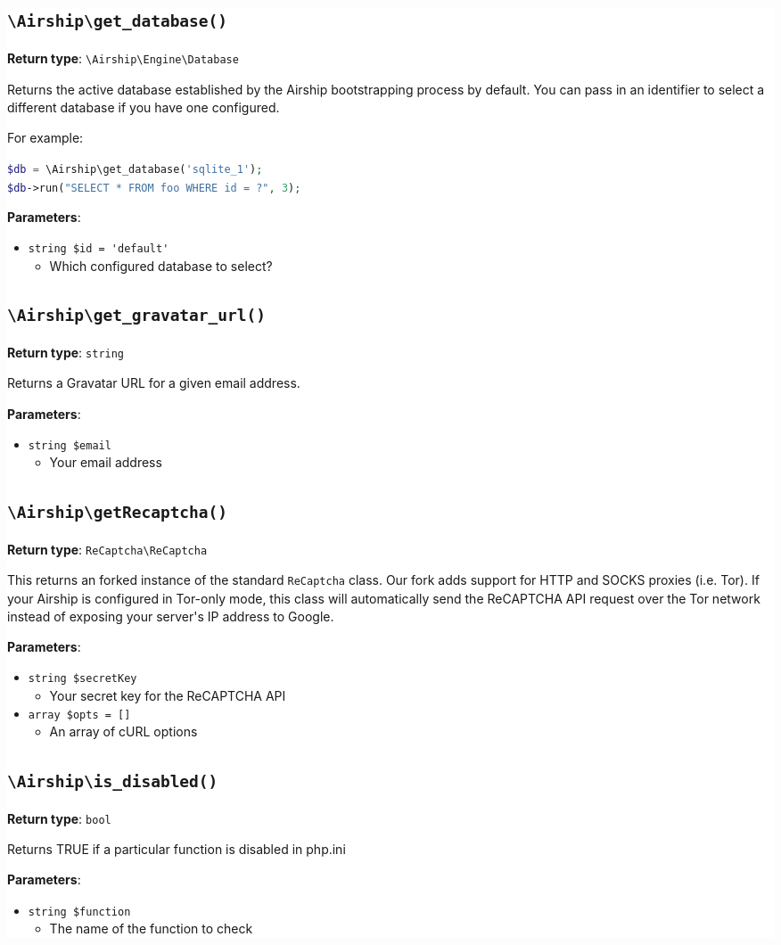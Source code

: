 ## `\Airship\get_database()`

**Return type**: `\Airship\Engine\Database`

Returns the active database established by the Airship bootstrapping process
by default. You can pass in an identifier to select a different database if
you have one configured.

For example:

```php
$db = \Airship\get_database('sqlite_1');
$db->run("SELECT * FROM foo WHERE id = ?", 3);
```

**Parameters**:

* `string $id = 'default'`
  * Which configured database to select?

## `\Airship\get_gravatar_url()`

**Return type**: `string`

Returns a Gravatar URL for a given email address.

**Parameters**:

* `string $email`
  * Your email address

## `\Airship\getRecaptcha()`

**Return type**: `ReCaptcha\ReCaptcha`

This returns an forked instance of the standard `ReCaptcha` class. Our fork
adds support for HTTP and SOCKS proxies (i.e. Tor). If your Airship is
configured in Tor-only mode, this class will automatically send the ReCAPTCHA
API request over the Tor network instead of exposing your server's IP address
to Google.

**Parameters**:

* `string $secretKey`
  * Your secret key for the ReCAPTCHA API
* `array $opts = []`
  * An array of cURL options

## `\Airship\is_disabled()`

**Return type**: `bool`

Returns TRUE if a particular function is disabled in php.ini

**Parameters**:

* `string $function`
  * The name of the function to check
